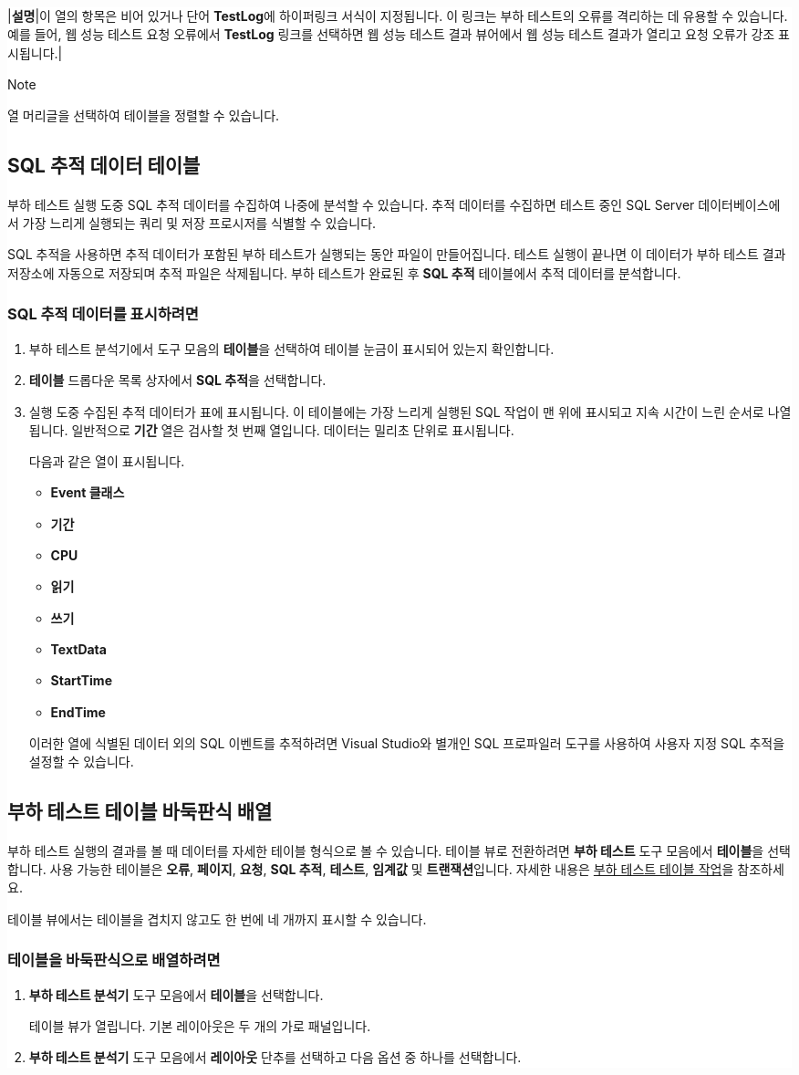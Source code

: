 |**설명**|이 열의 항목은 비어 있거나 단어 **TestLog**에 하이퍼링크 서식이 지정됩니다. 이 링크는 부하 테스트의 오류를 격리하는 데 유용할 수 있습니다. 예를 들어, 웹 성능 테스트 요청 오류에서 **TestLog** 링크를 선택하면 웹 성능 테스트 결과 뷰어에서 웹 성능 테스트 결과가 열리고 요청 오류가 강조 표시됩니다.|

> [!NOTE]
> 열 머리글을 선택하여 테이블을 정렬할 수 있습니다.

## <a name="the-sql-trace-data-table"></a>SQL 추적 데이터 테이블

부하 테스트 실행 도중 SQL 추적 데이터를 수집하여 나중에 분석할 수 있습니다. 추적 데이터를 수집하면 테스트 중인 SQL Server 데이터베이스에서 가장 느리게 실행되는 쿼리 및 저장 프로시저를 식별할 수 있습니다.

SQL 추적을 사용하면 추적 데이터가 포함된 부하 테스트가 실행되는 동안 파일이 만들어집니다. 테스트 실행이 끝나면 이 데이터가 부하 테스트 결과 저장소에 자동으로 저장되며 추적 파일은 삭제됩니다. 부하 테스트가 완료된 후 **SQL 추적** 테이블에서 추적 데이터를 분석합니다.

### <a name="to-view-sql-trace-data"></a>SQL 추적 데이터를 표시하려면

1. 부하 테스트 분석기에서 도구 모음의 **테이블**을 선택하여 테이블 눈금이 표시되어 있는지 확인합니다.

2. **테이블** 드롭다운 목록 상자에서 **SQL 추적**을 선택합니다.

3. 실행 도중 수집된 추적 데이터가 표에 표시됩니다. 이 테이블에는 가장 느리게 실행된 SQL 작업이 맨 위에 표시되고 지속 시간이 느린 순서로 나열됩니다. 일반적으로 **기간** 열은 검사할 첫 번째 열입니다. 데이터는 밀리초 단위로 표시됩니다.

   다음과 같은 열이 표시됩니다.

    - **Event 클래스**

    - **기간**

    - **CPU**

    - **읽기**

    - **쓰기**

    - **TextData**

    - **StartTime**

    - **EndTime**

   이러한 열에 식별된 데이터 외의 SQL 이벤트를 추적하려면 Visual Studio와 별개인 SQL 프로파일러 도구를 사용하여 사용자 지정 SQL 추적을 설정할 수 있습니다.

## <a name="tile-load-test-tables"></a>부하 테스트 테이블 바둑판식 배열

부하 테스트 실행의 결과를 볼 때 데이터를 자세한 테이블 형식으로 볼 수 있습니다. 테이블 뷰로 전환하려면 **부하 테스트** 도구 모음에서 **테이블**을 선택합니다. 사용 가능한 테이블은 **오류**, **페이지**, **요청**, **SQL 추적**, **테스트**, **임계값** 및 **트랜잭션**입니다. 자세한 내용은 [부하 테스트 테이블 작업](../test/analyze-load-test-results-and-errors-in-the-tables-view.md)을 참조하세요.

테이블 뷰에서는 테이블을 겹치지 않고도 한 번에 네 개까지 표시할 수 있습니다.

### <a name="to-tile-tables"></a>테이블을 바둑판식으로 배열하려면

1. **부하 테스트 분석기** 도구 모음에서 **테이블**을 선택합니다.

     테이블 뷰가 열립니다. 기본 레이아웃은 두 개의 가로 패널입니다.

2. **부하 테스트 분석기** 도구 모음에서 **레이아웃** 단추를 선택하고 다음 옵션 중 하나를 선택합니다.
